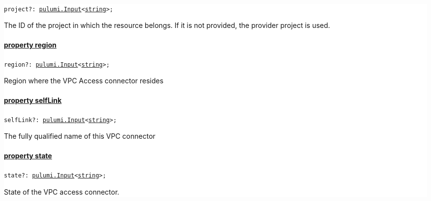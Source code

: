 <pre class="highlight"><code><span class='kd'></span>project?: <a href='/docs/reference/pkg/nodejs/pulumi/pulumi/#Input'>pulumi.Input</a>&lt;<span class='kd'><a href='https://developer.mozilla.org/en-US/docs/Web/JavaScript/Reference/Global_Objects/String'>string</a></span>&gt;;</code></pre>

The ID of the project in which the resource belongs.
If it is not provided, the provider project is used.

<h4 class="pdoc-member-header" id="ConnectorState-region">
<a class="pdoc-child-name" href="https://github.com/pulumi/pulumi-gcp/blob/649dbeb0dc375e8332e86d84664fb37f60b917ae/sdk/nodejs/vpcaccess/connector.ts#L182">property <b>region</b></a>
</h4>

<pre class="highlight"><code><span class='kd'></span>region?: <a href='/docs/reference/pkg/nodejs/pulumi/pulumi/#Input'>pulumi.Input</a>&lt;<span class='kd'><a href='https://developer.mozilla.org/en-US/docs/Web/JavaScript/Reference/Global_Objects/String'>string</a></span>&gt;;</code></pre>

Region where the VPC Access connector resides

<h4 class="pdoc-member-header" id="ConnectorState-selfLink">
<a class="pdoc-child-name" href="https://github.com/pulumi/pulumi-gcp/blob/649dbeb0dc375e8332e86d84664fb37f60b917ae/sdk/nodejs/vpcaccess/connector.ts#L186">property <b>selfLink</b></a>
</h4>

<pre class="highlight"><code><span class='kd'></span>selfLink?: <a href='/docs/reference/pkg/nodejs/pulumi/pulumi/#Input'>pulumi.Input</a>&lt;<span class='kd'><a href='https://developer.mozilla.org/en-US/docs/Web/JavaScript/Reference/Global_Objects/String'>string</a></span>&gt;;</code></pre>

The fully qualified name of this VPC connector

<h4 class="pdoc-member-header" id="ConnectorState-state">
<a class="pdoc-child-name" href="https://github.com/pulumi/pulumi-gcp/blob/649dbeb0dc375e8332e86d84664fb37f60b917ae/sdk/nodejs/vpcaccess/connector.ts#L190">property <b>state</b></a>
</h4>

<pre class="highlight"><code><span class='kd'></span>state?: <a href='/docs/reference/pkg/nodejs/pulumi/pulumi/#Input'>pulumi.Input</a>&lt;<span class='kd'><a href='https://developer.mozilla.org/en-US/docs/Web/JavaScript/Reference/Global_Objects/String'>string</a></span>&gt;;</code></pre>

State of the VPC access connector.

